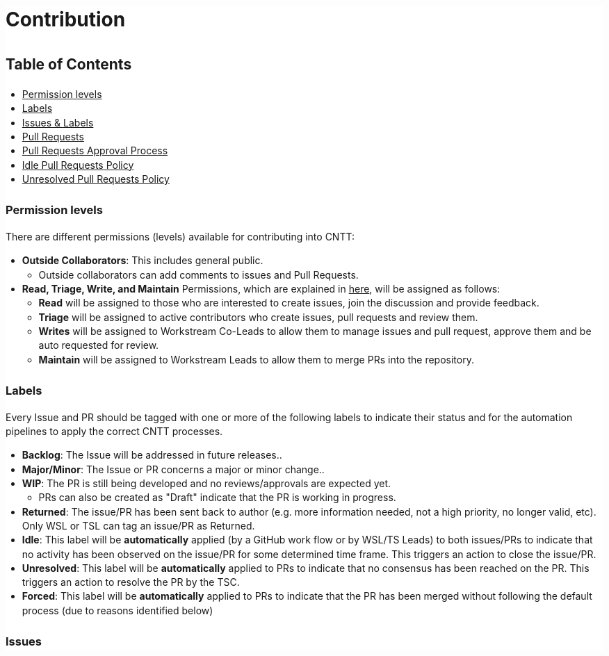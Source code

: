 # Contribution

## Table of Contents
* [Permission levels](#permissions)
* [Labels](#labels)
* [Issues & Labels](#issues)
* [Pull Requests](#prs)
* [Pull Requests Approval Process](#approvals)
* [Idle Pull Requests Policy](#idle)
* [Unresolved Pull Requests Policy](#unresolved)

<a name="permissions"></a>
### Permission levels
There are different permissions (levels) available for contributing into CNTT:
- **Outside Collaborators**: This includes general public. 
  - Outside collaborators can add comments to issues and Pull Requests.
- **Read, Triage, Write, and Maintain** Permissions, which are explained in [here](https://help.github.com/en/github/setting-up-and-managing-organizations-and-teams/repository-permission-levels-for-an-organization#permission-levels-for-repositories-owned-by-an-organization), will be assigned as follows:
  - **Read** will be assigned to those who are interested to create issues, join the discussion and provide feedback.
  - **Triage** will be assigned to active contributors who create issues, pull requests and review them.
  - **Writes** will be assigned to Workstream Co-Leads to allow them to manage issues and pull request, approve them and be auto requested for review.
  - **Maintain** will be assigned to Workstream Leads to allow them to merge PRs into the repository.

<a name="labels"></a>
### Labels
Every Issue and PR should be tagged with one or more of the following labels to indicate their status and for the automation pipelines to apply the correct CNTT processes.

  - **Backlog**: The Issue will be addressed in future releases..
  - **Major/Minor**: The Issue or PR concerns a major or minor change.. 
  - **WIP**: The PR is still being developed and no reviews/approvals are expected yet.
     - PRs can also be created as "Draft" indicate that the PR is working in progress.
  - **Returned**: The issue/PR has been sent back to author (e.g. more information needed, not a high priority, no longer valid, etc). Only WSL or TSL can tag an issue/PR as Returned.
  - **Idle**: This label will be **automatically** applied (by a GitHub work flow or by WSL/TS Leads) to both issues/PRs to indicate that no activity has been observed on the issue/PR for some determined time frame. This triggers an action to close the issue/PR.
  - **Unresolved**: This label will be **automatically** applied to PRs to indicate that no consensus has been reached on the PR. This triggers an action to resolve the PR by the TSC.
  - **Forced**: This label will be **automatically** applied to PRs to indicate that the PR has been merged without following the default process (due to reasons identified below)

<a name="issues"></a>
### Issues
